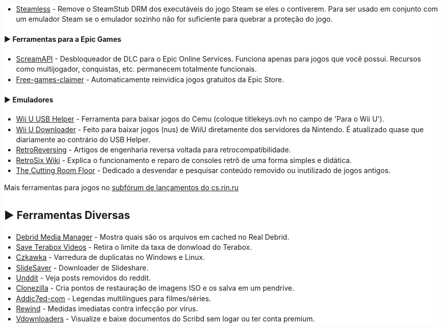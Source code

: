 - [Steamless](https://github.com/atom0s/Steamless) - Remove o SteamStub DRM dos executáveis ​​do jogo Steam se eles o contiverem. Para ser usado em conjunto com um emulador Steam se o emulador sozinho não for suficiente para quebrar a proteção do jogo.

#### ► **Ferramentas para a Epic Games**

- [ScreamAPI](https://github.com/acidicoala/ScreamAPI) - Desbloqueador de DLC para o Epic Online Services. Funciona apenas para jogos que você possui. Recursos como multijogador, conquistas, etc. permanecem totalmente funcionais.
- [Free-games-claimer](https://github.com/vogler/free-games-claimer) - Automaticamente reinvidica jogos gratuitos da Epic Store.

#### ► **Emuladores**

- [Wii U USB Helper](https://github.com/FailedShack/USBHelperInstaller/releases) - Ferramenta para baixar jogos do Cemu (coloque titlekeys.ovh no campo de 'Para o Wii U').
- [Wii U Downloader](https://github.com/Xpl0itU/WiiUDownloader/releases/tag/v2.66) - Feito para baixar jogos (nus) de WiiU diretamente dos servidores da Nintendo. É atualizado quase que diariamente ao contrário do USB Helper.
- [RetroReversing](https://www.retroreversing.com/) - Artigos de engenharia reversa voltada para retrocompatibilidade.
- [RetroSix Wiki](https://www.retrosix.wiki/) - Explica o funcionamento e reparo de consoles retrô de uma forma simples e didática.
- [The Cutting Room Floor](https://tcrf.net/The_Cutting_Room_Floor/pt-br) - Dedicado a desvendar e pesquisar conteúdo removido ou inutilizado de jogos antigos.

Mais ferramentas para jogos no [subfórum de lançamentos do cs.rin.ru](https://cs.rin.ru/forum/viewforum.php?f=29)

## ► **Ferramentas Diversas**

- [Debrid Media Manager](https://github.com/debridmediamanager/debrid-media-manager?tab=readme-ov-file) - Mostra quais são os arquivos em cached no Real Debrid.
- [Save Terabox Videos](https://t.me/TeraboxDownloader_aBot) - Retira o limite da taxa de donwload do Terabox.
- [Czkawka](https://github.com/qarmin/czkawka) - Varredura de duplicatas no Windows e Linux.
- [SlideSaver](https://slidesaver.app/) - Downloader de Slideshare.
- [Unddit](https://undelete.pullpush.io/) - Veja posts removidos do reddit.
- [Clonezilla](https://clonezilla.org/) - Cria pontos de restauração de imagens ISO e os salva em um pendrive.
- [Addic7ed-com](http://www.addic7ed.com/) - Legendas multilíngues para filmes/séries.
- [Rewind](https://github.com/Neo23x0/Rewind) - Medidas imediatas contra infecção por vírus.
- [Vdownloaders](https://scribd.vdownloaders.com/) - Visualize e baixe documentos do Scribd sem logar ou ter conta premium.
